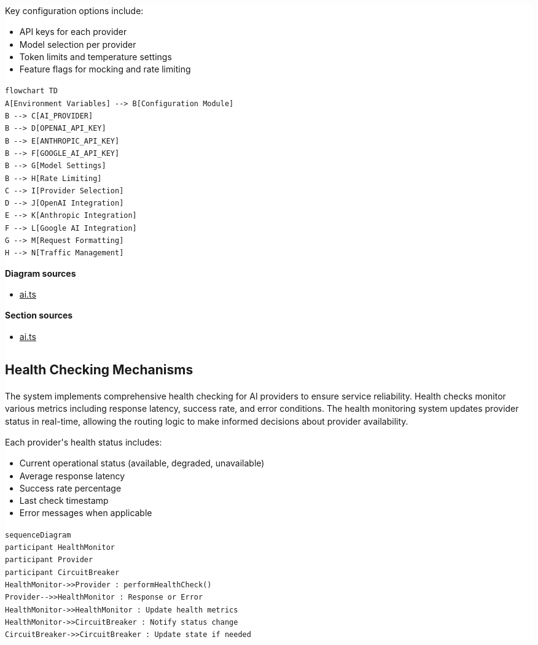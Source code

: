 Key configuration options include:

- API keys for each provider
- Model selection per provider
- Token limits and temperature settings
- Feature flags for mocking and rate limiting

```mermaid
flowchart TD
A[Environment Variables] --> B[Configuration Module]
B --> C[AI_PROVIDER]
B --> D[OPENAI_API_KEY]
B --> E[ANTHROPIC_API_KEY]
B --> F[GOOGLE_AI_API_KEY]
B --> G[Model Settings]
B --> H[Rate Limiting]
C --> I[Provider Selection]
D --> J[OpenAI Integration]
E --> K[Anthropic Integration]
F --> L[Google AI Integration]
G --> M[Request Formatting]
H --> N[Traffic Management]
```

**Diagram sources**

- [ai.ts](file://packages/config/src/ai.ts)

**Section sources**

- [ai.ts](file://packages/config/src/ai.ts)

## Health Checking Mechanisms

The system implements comprehensive health checking for AI providers to ensure service reliability. Health checks monitor various metrics including response latency, success rate, and error conditions. The health monitoring system updates provider status in real-time, allowing the routing logic to make informed decisions about provider availability.

Each provider's health status includes:

- Current operational status (available, degraded, unavailable)
- Average response latency
- Success rate percentage
- Last check timestamp
- Error messages when applicable

```mermaid
sequenceDiagram
participant HealthMonitor
participant Provider
participant CircuitBreaker
HealthMonitor->>Provider : performHealthCheck()
Provider-->>HealthMonitor : Response or Error
HealthMonitor->>HealthMonitor : Update health metrics
HealthMonitor->>CircuitBreaker : Notify status change
CircuitBreaker->>CircuitBreaker : Update state if needed
```
